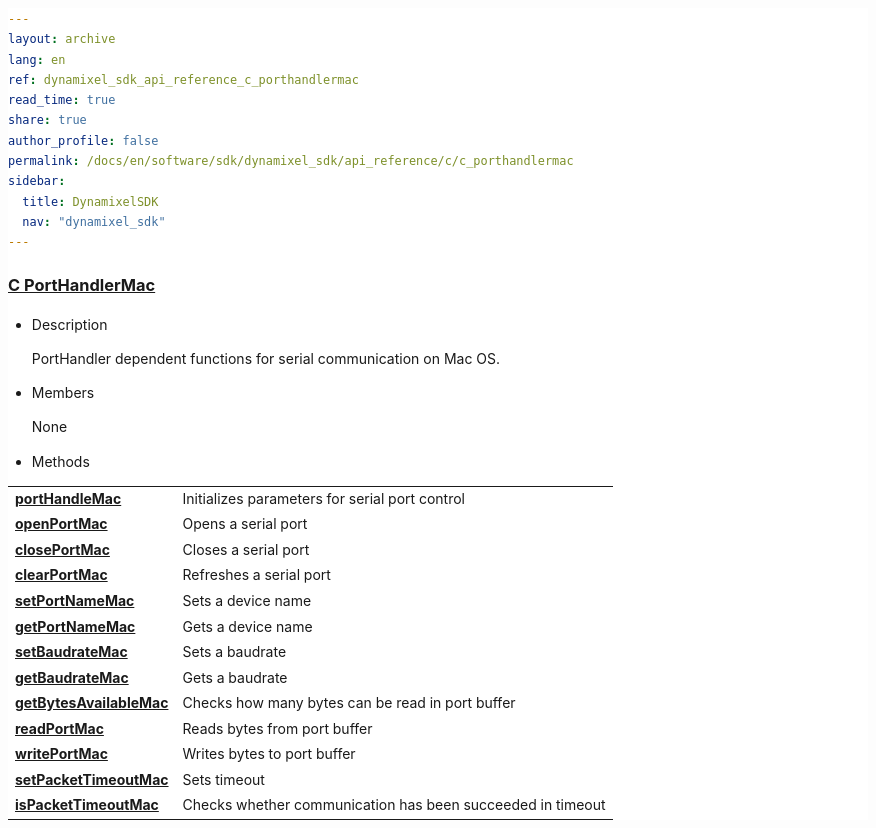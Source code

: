 ```yaml
---
layout: archive
lang: en
ref: dynamixel_sdk_api_reference_c_porthandlermac
read_time: true
share: true
author_profile: false
permalink: /docs/en/software/sdk/dynamixel_sdk/api_reference/c/c_porthandlermac
sidebar:
  title: DynamixelSDK
  nav: "dynamixel_sdk"
---
```


<div style="counter-reset: h3 3"></div>
<div style="counter-reset: h2 1"></div>
<div style="counter-reset: h1 5"></div>

### [C PortHandlerMac](#c-porthandlermac)

- Description

   PortHandler dependent functions for serial communication on Mac OS.

- Members

   None


- Methods

| | |
| ------------- | ------------- |
| **[portHandleMac](#porthandlermac)** | Initializes parameters for serial port control |
| **[openPortMac](#openportmac)**	| Opens a serial port |
| **[closePortMac](#closeportmac)**	| Closes a serial port |
| **[clearPortMac](#clearportmac)**	| Refreshes a serial port |
| **[setPortNameMac](#setportnamemac)**	| Sets a device name |
| **[getPortNameMac](#getportnamemac)**	| Gets a device name |
| **[setBaudrateMac](#setbaudratemac)**	| Sets a baudrate |
| **[getBaudrateMac](#getbaudratemac)**	| Gets a baudrate |
| **[getBytesAvailableMac](#getbytesavailablemac)**	| Checks how many bytes can be read in port buffer |
| **[readPortMac](#readportmac)**	| Reads bytes from port buffer |
| **[writePortMac](#writeportmac)**	| Writes bytes to port buffer |
| **[setPacketTimeoutMac](#setpackettimeoutmac)**	| Sets timeout |
| **[isPacketTimeoutMac](#ispackettimeoutmac)**	| Checks whether communication has been succeeded in timeout |
